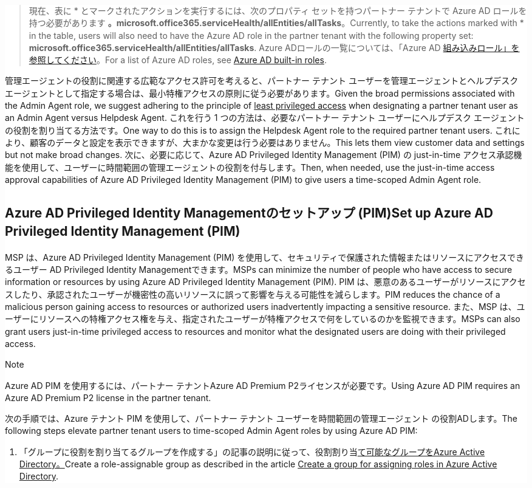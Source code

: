 > <span data-ttu-id="cd1c6-158">現在、表に \* とマークされたアクションを実行するには、次のプロパティ セットを持つパートナー テナントで Azure AD ロールを持つ必要があります **。microsoft.office365.serviceHealth/allEntities/allTasks**。</span><span class="sxs-lookup"><span data-stu-id="cd1c6-158">Currently, to take the actions marked with \* in the table, users will also need to have the Azure AD role in the partner tenant with the following property set: **microsoft.office365.serviceHealth/allEntities/allTasks**.</span></span> <span data-ttu-id="cd1c6-159">Azure ADロールの一覧については、「Azure AD [組み込みロール」を参照してください](/azure/active-directory/roles/permissions-reference)。</span><span class="sxs-lookup"><span data-stu-id="cd1c6-159">For a list of Azure AD roles, see [Azure AD built-in roles](/azure/active-directory/roles/permissions-reference).</span></span>

<span data-ttu-id="cd1c6-160">管理エージェントの役割に関連する広範なアクセス許可を考えると、パートナー テナント ユーザー[](/azure/active-directory/develop/secure-least-privileged-access)を管理エージェントとヘルプデスク エージェントとして指定する場合は、最小特権アクセスの原則に従う必要があります。</span><span class="sxs-lookup"><span data-stu-id="cd1c6-160">Given the broad permissions associated with the Admin Agent role, we suggest adhering to the principle of [least privileged access](/azure/active-directory/develop/secure-least-privileged-access) when designating a partner tenant user as an Admin Agent versus Helpdesk Agent.</span></span> <span data-ttu-id="cd1c6-161">これを行う 1 つの方法は、必要なパートナー テナント ユーザーにヘルプデスク エージェントの役割を割り当てる方法です。</span><span class="sxs-lookup"><span data-stu-id="cd1c6-161">One way to do this is to assign the Helpdesk Agent role to the required partner tenant users.</span></span> <span data-ttu-id="cd1c6-162">これにより、顧客のデータと設定を表示できますが、大まかな変更は行う必要はありません。</span><span class="sxs-lookup"><span data-stu-id="cd1c6-162">This lets them view customer data and settings but not make broad changes.</span></span> <span data-ttu-id="cd1c6-163">次に、必要に応じて、Azure AD Privileged Identity Management (PIM) の just-in-time アクセス承認機能を使用して、ユーザーに時間範囲の管理エージェントの役割を付与します。</span><span class="sxs-lookup"><span data-stu-id="cd1c6-163">Then, when needed, use the just-in-time access approval capabilities of Azure AD Privileged Identity Management (PIM) to give users a time-scoped Admin Agent role.</span></span>

## <a name="set-up-azure-ad-privileged-identity-management-pim"></a><span data-ttu-id="cd1c6-164">Azure AD Privileged Identity Managementのセットアップ (PIM)</span><span class="sxs-lookup"><span data-stu-id="cd1c6-164">Set up Azure AD Privileged Identity Management (PIM)</span></span>

<span data-ttu-id="cd1c6-165">MSP は、Azure AD Privileged Identity Management (PIM) を使用して、セキュリティで保護された情報またはリソースにアクセスできるユーザー AD Privileged Identity Managementできます。</span><span class="sxs-lookup"><span data-stu-id="cd1c6-165">MSPs can minimize the number of people who have access to secure information or resources by using Azure AD Privileged Identity Management (PIM).</span></span> <span data-ttu-id="cd1c6-166">PIM は、悪意のあるユーザーがリソースにアクセスしたり、承認されたユーザーが機密性の高いリソースに誤って影響を与える可能性を減らします。</span><span class="sxs-lookup"><span data-stu-id="cd1c6-166">PIM reduces the chance of a malicious person gaining access to resources or authorized users inadvertently impacting a sensitive resource.</span></span> <span data-ttu-id="cd1c6-167">また、MSP は、ユーザーにリソースへの特権アクセス権を与え、指定されたユーザーが特権アクセスで何をしているのかを監視できます。</span><span class="sxs-lookup"><span data-stu-id="cd1c6-167">MSPs can also grant users just-in-time privileged access to resources and monitor what the designated users are doing with their privileged access.</span></span>

> [!NOTE]
> <span data-ttu-id="cd1c6-168">Azure AD PIM を使用するには、パートナー テナントAzure AD Premium P2ライセンスが必要です。</span><span class="sxs-lookup"><span data-stu-id="cd1c6-168">Using Azure AD PIM requires an Azure AD Premium P2 license in the partner tenant.</span></span>

<span data-ttu-id="cd1c6-169">次の手順では、Azure テナント PIM を使用して、パートナー テナント ユーザーを時間範囲の管理エージェント の役割ADします。</span><span class="sxs-lookup"><span data-stu-id="cd1c6-169">The following steps elevate partner tenant users to time-scoped Admin Agent roles by using Azure AD PIM:</span></span>

1. <span data-ttu-id="cd1c6-170">「グループに役割を割り当てるグループを作成する」の記事の説明に従って、役割割り当[て可能なグループをAzure Active Directory。](/azure/active-directory/roles/groups-create-eligible)</span><span class="sxs-lookup"><span data-stu-id="cd1c6-170">Create a role-assignable group as described in the article [Create a group for assigning roles in Azure Active Directory](/azure/active-directory/roles/groups-create-eligible).</span></span>
